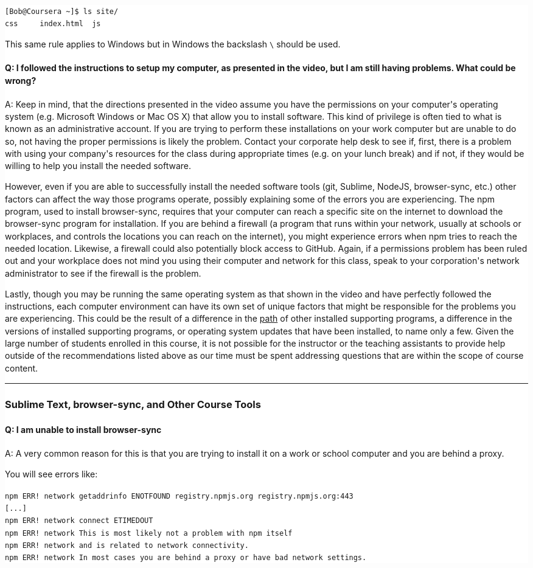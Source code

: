     [Bob@Coursera ~]$ ls site/
    css		index.html	js

This same rule applies to Windows but in Windows the backslash `\` should be used.

#### **Q: I followed the instructions to setup my computer, as presented in the video, but I am still having problems.  What could be wrong?**

A: Keep in mind, that the directions presented in the video assume you have the permissions on your computer's operating system (e.g. Microsoft Windows or Mac OS X) that allow you to install software.  This kind of privilege is often tied to what is known as an administrative account.  If you are trying to perform these installations on your work computer but are unable to do so, not having the proper permissions is likely the problem.  Contact your corporate help desk to see if, first, there is a problem with using your company's resources for the class during appropriate times (e.g. on your lunch break) and if not, if they would be willing to help you install the needed software.

However, even if you are able to successfully install the needed software tools (git, Sublime, NodeJS, browser-sync, etc.) other factors can affect the way those programs operate, possibly explaining some of the errors you are experiencing.  The npm program, used to install browser-sync, requires that your computer can reach a specific site on the internet to download the browser-sync program for installation.  If you are behind a firewall (a program that runs within your network, usually at schools or workplaces, and controls the locations you can reach on the internet), you might experience errors when npm tries to reach the needed location.  Likewise, a firewall could also potentially block access to GitHub.  Again, if a permissions problem has been ruled out and your workplace does not mind you using their computer and network for this class, speak to your corporation's network administrator to see if the firewall is the problem.

Lastly, though you may be running the same operating system as that shown in the video and have perfectly followed the instructions, each computer environment can have its own set of unique factors that might be responsible for the problems you are experiencing.  This could be the result of a difference in the [path](#q-what-is-meant-by-a-path) of other installed supporting programs, a difference in the versions of installed supporting programs, or operating system updates that have been installed, to name only a few.  Given the large number of students enrolled in this course, it is not possible for the instructor or the teaching assistants to provide help outside of the recommendations listed above as our time must be spent addressing questions that are within the scope of course content.

----------


### **Sublime Text, browser-sync, and Other Course Tools**


#### **Q: I am unable to install browser-sync**
A: A very common reason for this is that you are trying to install it on a work or school computer and you are behind a proxy.  

You will see errors like:

    npm ERR! network getaddrinfo ENOTFOUND registry.npmjs.org registry.npmjs.org:443
    [...]
    npm ERR! network connect ETIMEDOUT
    npm ERR! network This is most likely not a problem with npm itself
    npm ERR! network and is related to network connectivity.
    npm ERR! network In most cases you are behind a proxy or have bad network settings.
